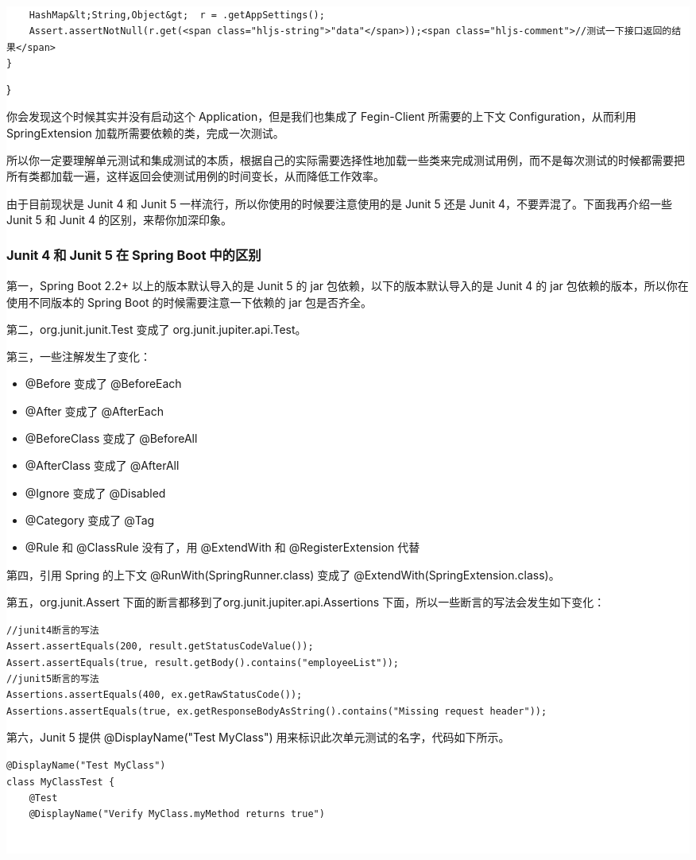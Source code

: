         HashMap&lt;String,Object&gt;  r = .getAppSettings();
        Assert.assertNotNull(r.get(<span class="hljs-string">"data"</span>));<span class="hljs-comment">//测试一下接口返回的结果</span>
    }
}
</code></pre>
<p data-nodeid="16870">你会发现这个时候其实并没有启动这个 Application，但是我们也集成了 Fegin-Client 所需要的上下文 Configuration，从而利用 SpringExtension 加载所需要依赖的类，完成一次测试。</p>
<p data-nodeid="16871">所以你一定要理解单元测试和集成测试的本质，根据自己的实际需要选择性地加载一些类来完成测试用例，而不是每次测试的时候都需要把所有类都加载一遍，这样返回会使测试用例的时间变长，从而降低工作效率。</p>

<p data-nodeid="10643">由于目前现状是 Junit 4 和 Junit 5 一样流行，所以你使用的时候要注意使用的是 Junit 5 还是 Junit 4，不要弄混了。下面我再介绍一些 Junit 5 和 Junit 4 的区别，来帮你加深印象。</p>
<h3 data-nodeid="10644">Junit 4 和 Junit 5 在 Spring Boot 中的区别</h3>
<p data-nodeid="10645">第一，Spring Boot 2.2+ 以上的版本默认导入的是 Junit 5 的 jar 包依赖，以下的版本默认导入的是 Junit 4 的 jar 包依赖的版本，所以你在使用不同版本的 Spring Boot 的时候需要注意一下依赖的 jar 包是否齐全。</p>
<p data-nodeid="10646">第二，org.junit.junit.Test 变成了 org.junit.jupiter.api.Test。</p>
<p data-nodeid="10647">第三，一些注解发生了变化：</p>
<ul data-nodeid="10648">
<li data-nodeid="10649">
<p data-nodeid="10650">@Before 变成了 @BeforeEach</p>
</li>
<li data-nodeid="10651">
<p data-nodeid="10652">@After 变成了 @AfterEach</p>
</li>
<li data-nodeid="10653">
<p data-nodeid="10654">@BeforeClass 变成了 @BeforeAll</p>
</li>
<li data-nodeid="10655">
<p data-nodeid="10656">@AfterClass 变成了 @AfterAll</p>
</li>
<li data-nodeid="10657">
<p data-nodeid="10658">@Ignore 变成了 @Disabled</p>
</li>
<li data-nodeid="10659">
<p data-nodeid="10660">@Category 变成了 @Tag</p>
</li>
<li data-nodeid="10661">
<p data-nodeid="10662">@Rule 和 @ClassRule 没有了，用 @ExtendWith 和 @RegisterExtension 代替</p>
</li>
</ul>
<p data-nodeid="10663">第四，引用 Spring 的上下文 @RunWith(SpringRunner.class) 变成了 @ExtendWith(SpringExtension.class)。</p>
<p data-nodeid="10664">第五，org.junit.Assert 下面的断言都移到了org.junit.jupiter.api.Assertions 下面，所以一些断言的写法会发生如下变化：</p>
<pre class="lang-java" data-nodeid="10665"><code data-language="java"><span class="hljs-comment">//junit4断言的写法</span>
Assert.assertEquals(<span class="hljs-number">200</span>, result.getStatusCodeValue());
Assert.assertEquals(<span class="hljs-keyword">true</span>, result.getBody().contains(<span class="hljs-string">"employeeList"</span>));
<span class="hljs-comment">//junit5断言的写法</span>
Assertions.assertEquals(<span class="hljs-number">400</span>, ex.getRawStatusCode());
Assertions.assertEquals(<span class="hljs-keyword">true</span>, ex.getResponseBodyAsString().contains(<span class="hljs-string">"Missing request header"</span>));
</code></pre>
<p data-nodeid="10666">第六，Junit 5 提供 @DisplayName("Test MyClass") 用来标识此次单元测试的名字，代码如下所示。</p>
<pre class="lang-java" data-nodeid="10667"><code data-language="java"><span class="hljs-meta">@DisplayName("Test MyClass")</span>
<span class="hljs-class"><span class="hljs-keyword">class</span> <span class="hljs-title">MyClassTest</span> </span>{
    <span class="hljs-meta">@Test</span>
    <span class="hljs-meta">@DisplayName("Verify MyClass.myMethod returns true")</span>